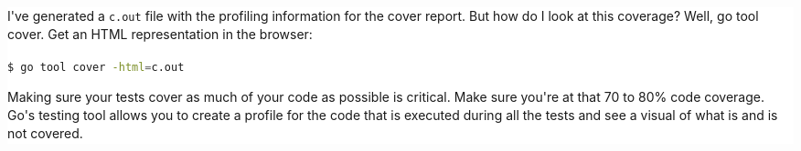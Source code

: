 I've generated a `c.out` file with the profiling information for the cover
report. But how do I look at this coverage? Well, go tool cover. Get an HTML
representation in the browser:

```sh
$ go tool cover -html=c.out
```

Making sure your tests cover as much of your code as possible is critical.
Make sure you're at that 70 to 80% code coverage.
Go's testing tool allows you to create a profile for the code that is executed
during all the tests and see a visual of what is and is not covered.

